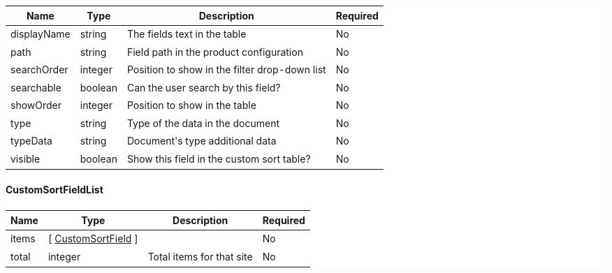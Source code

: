 | Name | Type | Description | Required |
| ---- | ---- | ----------- | -------- |
| displayName | string | The fields text in the table | No |
| path | string | Field path in the product configuration | No |
| searchOrder | integer | Position to show in the filter drop-down list | No |
| searchable | boolean | Can the user search by this field? | No |
| showOrder | integer | Position to show in the table | No |
| type | string | Type of the data in the document | No |
| typeData | string | Document's type additional data | No |
| visible | boolean | Show this field in the custom sort table? | No |

#### CustomSortFieldList

| Name | Type | Description | Required |
| ---- | ---- | ----------- | -------- |
| items | [ [CustomSortField](#customsortfield) ] |  | No |
| total | integer | Total items for that site | No |
